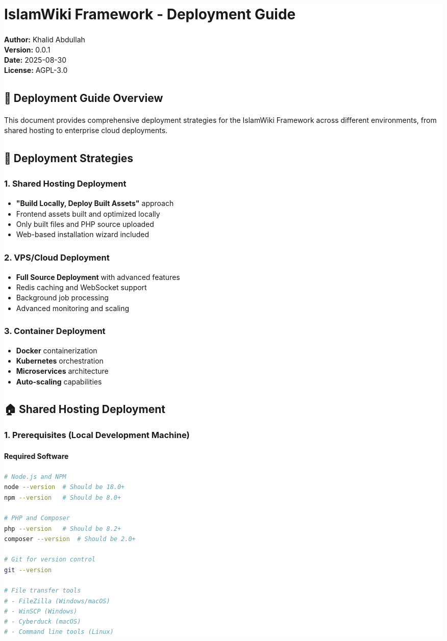 # IslamWiki Framework - Deployment Guide

**Author:** Khalid Abdullah  
**Version:** 0.0.1  
**Date:** 2025-08-30  
**License:** AGPL-3.0  

## 🚀 **Deployment Guide Overview**

This document provides comprehensive deployment strategies for the IslamWiki Framework across different environments, from shared hosting to enterprise cloud deployments.

## 🎯 **Deployment Strategies**

### **1. Shared Hosting Deployment**
- **"Build Locally, Deploy Built Assets"** approach
- Frontend assets built and optimized locally
- Only built files and PHP source uploaded
- Web-based installation wizard included

### **2. VPS/Cloud Deployment**
- **Full Source Deployment** with advanced features
- Redis caching and WebSocket support
- Background job processing
- Advanced monitoring and scaling

### **3. Container Deployment**
- **Docker** containerization
- **Kubernetes** orchestration
- **Microservices** architecture
- **Auto-scaling** capabilities

## 🏠 **Shared Hosting Deployment**

### **1. Prerequisites (Local Development Machine)**

#### **Required Software**
```bash
# Node.js and NPM
node --version  # Should be 18.0+
npm --version   # Should be 8.0+

# PHP and Composer
php --version   # Should be 8.2+
composer --version  # Should be 2.0+

# Git for version control
git --version

# File transfer tools
# - FileZilla (Windows/macOS)
# - WinSCP (Windows)
# - Cyberduck (macOS)
# - Command line tools (Linux)
```

